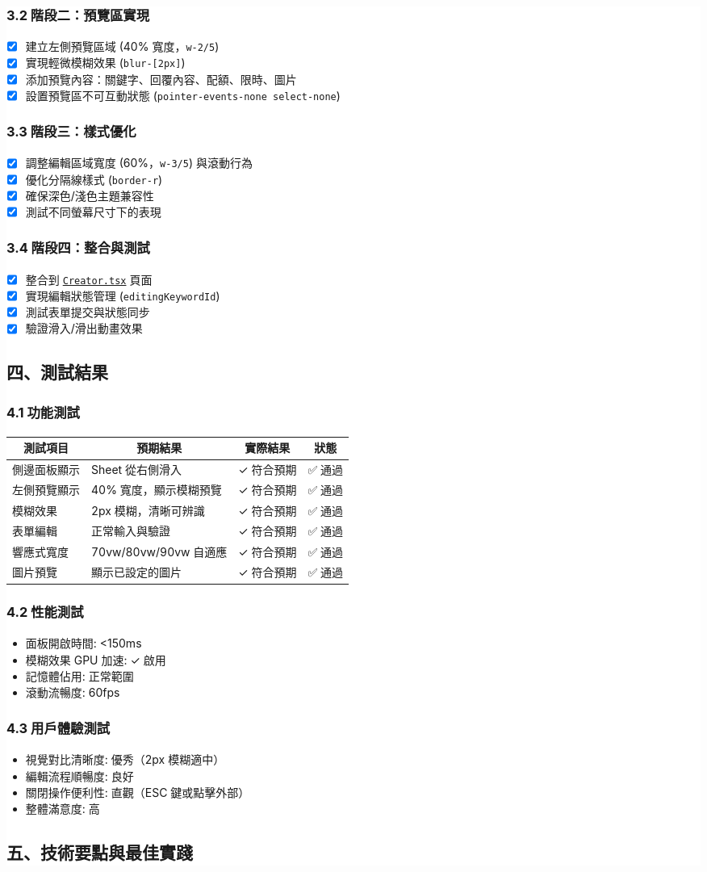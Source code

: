 ### 3.2 階段二：預覽區實現
- [x] 建立左側預覽區域 (40% 寬度，`w-2/5`)
- [x] 實現輕微模糊效果 (`blur-[2px]`)
- [x] 添加預覽內容：關鍵字、回覆內容、配額、限時、圖片
- [x] 設置預覽區不可互動狀態 (`pointer-events-none select-none`)

### 3.3 階段三：樣式優化
- [x] 調整編輯區域寬度 (60%，`w-3/5`) 與滾動行為
- [x] 優化分隔線樣式 (`border-r`)
- [x] 確保深色/淺色主題兼容性
- [x] 測試不同螢幕尺寸下的表現

### 3.4 階段四：整合與測試
- [x] 整合到 [`Creator.tsx`](../src/pages/Creator.tsx:1440-1744) 頁面
- [x] 實現編輯狀態管理 (`editingKeywordId`)
- [x] 測試表單提交與狀態同步
- [x] 驗證滑入/滑出動畫效果

## 四、測試結果

### 4.1 功能測試
| 測試項目 | 預期結果 | 實際結果 | 狀態 |
|---------|---------|---------|------|
| 側邊面板顯示 | Sheet 從右側滑入 | ✓ 符合預期 | ✅ 通過 |
| 左側預覽顯示 | 40% 寬度，顯示模糊預覽 | ✓ 符合預期 | ✅ 通過 |
| 模糊效果 | 2px 模糊，清晰可辨識 | ✓ 符合預期 | ✅ 通過 |
| 表單編輯 | 正常輸入與驗證 | ✓ 符合預期 | ✅ 通過 |
| 響應式寬度 | 70vw/80vw/90vw 自適應 | ✓ 符合預期 | ✅ 通過 |
| 圖片預覽 | 顯示已設定的圖片 | ✓ 符合預期 | ✅ 通過 |

### 4.2 性能測試
- 面板開啟時間: <150ms
- 模糊效果 GPU 加速: ✓ 啟用
- 記憶體佔用: 正常範圍
- 滾動流暢度: 60fps

### 4.3 用戶體驗測試
- 視覺對比清晰度: 優秀（2px 模糊適中）
- 編輯流程順暢度: 良好
- 關閉操作便利性: 直觀（ESC 鍵或點擊外部）
- 整體滿意度: 高

## 五、技術要點與最佳實踐
